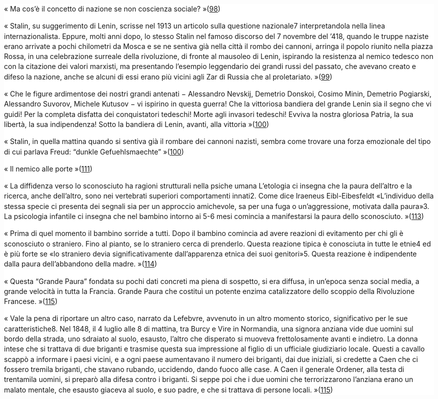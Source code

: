 
 « Ma cos’è il concetto di nazione se non coscienza sociale? »([98](zotero://open-pdf/library/items/KWXVK9GS?page=98&annotation=7BFGH7X8))


 « Stalin, su suggerimento di Lenin, scrisse nel 1913 un articolo sulla questione nazionale7 interpretandola nella linea internazionalista. Eppure, molti anni dopo, lo stesso Stalin nel famoso discorso del 7 novembre del ’418, quando le truppe naziste erano arrivate a pochi chilometri da Mosca e se ne sentiva già nella città il rombo dei cannoni, arringa il popolo riunito nella piazza Rossa, in una celebrazione surreale della rivoluzione, di fronte al mausoleo di Lenin, ispirando la resistenza al nemico tedesco non con la citazione dei valori marxisti, ma presentando l’esempio leggendario dei grandi russi del passato, che avevano creato e difeso la nazione, anche se alcuni di essi erano più vicini agli Zar di Russia che al proletariato. »([99](zotero://open-pdf/library/items/KWXVK9GS?page=99&annotation=9Z2E4TUW))


 « Che le figure ardimentose dei nostri grandi antenati − Alessandro Nevskij, Demetrio Donskoi, Cosimo Minin, Demetrio Pogiarski, Alessandro Suvorov, Michele Kutusov − vi ispirino in questa guerra! Che la vittoriosa bandiera del grande Lenin sia il segno che vi guidi! Per la completa disfatta dei conquistatori tedeschi! Morte agli invasori tedeschi! Evviva la nostra gloriosa Patria, la sua libertà, la sua indipendenza! Sotto la bandiera di Lenin, avanti, alla vittoria »([100](zotero://open-pdf/library/items/KWXVK9GS?page=100&annotation=V9CPYTUT))


 « Stalin, in quella mattina quando si sentiva già il rombare dei cannoni nazisti, sembra come trovare una forza emozionale del tipo di cui parlava Freud: “dunkle Gefuehlsmaechte” »([100](zotero://open-pdf/library/items/KWXVK9GS?page=100&annotation=WUHZRRDB))


 « Il nemico alle porte »([111](zotero://open-pdf/library/items/KWXVK9GS?page=111&annotation=JRI3DM2P))


 « La diffidenza verso lo sconosciuto ha ragioni strutturali nella psiche umana  L’etologia ci insegna che la paura dell’altro e la ricerca, anche dell’altro, sono nei vertebrati superiori comportamenti innati2. Come dice Iraeneus Eibl-Eibesfeldt «L’individuo della stessa specie ci presenta dei segnali sia per un approccio amichevole, sa per una fuga o un’aggressione, motivata dalla paura»3. La psicologia infantile ci insegna che nel bambino intorno ai 5-6 mesi comincia a manifestarsi la paura dello sconosciuto. »([113](zotero://open-pdf/library/items/KWXVK9GS?page=113&annotation=4JJ7ZTMM))


 « Prima di quel momento il bambino sorride a tutti. Dopo il bambino comincia ad avere reazioni di evitamento per chi gli è sconosciuto o straniero. Fino al pianto, se lo straniero cerca di prenderlo. Questa reazione tipica è conosciuta in tutte le etnie4 ed è più forte se «lo straniero devia significativamente dall’apparenza etnica dei suoi genitori»5. Questa reazione è indipendente dalla paura dell’abbandono della madre. »([114](zotero://open-pdf/library/items/KWXVK9GS?page=114&annotation=7QXY4CH2))


 « Questa “Grande Paura” fondata su pochi dati concreti ma piena di sospetto, si era diffusa, in un’epoca senza social media, a grande velocità in tutta la Francia. Grande Paura che costituì un potente enzima catalizzatore dello scoppio della Rivoluzione Francese. »([115](zotero://open-pdf/library/items/KWXVK9GS?page=115&annotation=KBXAZDLD))


 « Vale la pena di riportare un altro caso, narrato da Lefebvre, avvenuto in un altro momento storico, significativo per le sue caratteristiche8. Nel 1848, il 4 luglio alle 8 di mattina, tra Burcy e Vire in Normandia, una signora anziana vide due uomini sul bordo della strada, uno sdraiato al suolo, esausto, l’altro che disperato si muoveva frettolosamente avanti e indietro. La donna intese che si trattava di due briganti e trasmise questa sua impressione al figlio di un ufficiale giudiziario locale. Questi a cavallo scappò a informare i paesi vicini, e a ogni paese aumentavano il numero dei briganti, dai due iniziali, si credette a Caen che ci fossero tremila briganti, che stavano rubando, uccidendo, dando fuoco alle case. A Caen il generale Ordener, alla testa di trentamila uomini, si preparò alla difesa contro i briganti. Si seppe poi che i due uomini che terrorizzarono l’anziana erano un malato mentale, che esausto giaceva al suolo, e suo padre, e che si trattava di persone locali. »([115](zotero://open-pdf/library/items/KWXVK9GS?page=115&annotation=44VNP9UU))
